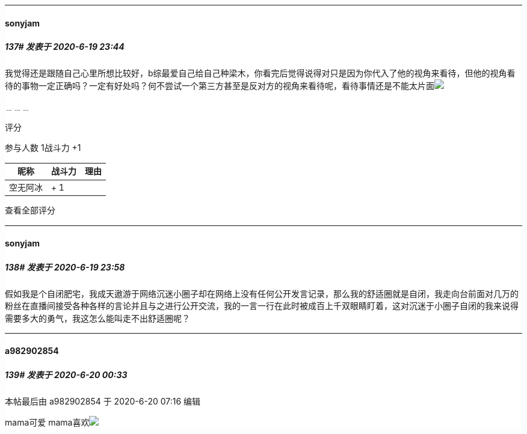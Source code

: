 





-----

####  sonyjam  
##### 137#       发表于 2020-6-19 23:44




我觉得还是跟随自己心里所想比较好，b综最爱自己给自己种梁木，你看完后觉得说得对只是因为你代入了他的视角来看待，但他的视角看待的事物一定正确吗？一定有好处吗？何不尝试一个第三方甚至是反对方的视角来看待呢，看待事情还是不能太片面<img src="https://static.saraba1st.com/image/smiley/face2017/037.png" referrerpolicy="no-referrer">



﹍﹍﹍

评分





 参与人数 1战斗力 +1

|昵称|战斗力|理由|
|----|---|---|
| 空无阿冰| + 1||



查看全部评分






-----

####  sonyjam  
##### 138#       发表于 2020-6-19 23:58




假如我是个自闭肥宅，我成天遨游于网络沉迷小圈子却在网络上没有任何公开发言记录，那么我的舒适圈就是自闭，我走向台前面对几万的粉丝在直播间接受各种各样的言论并且与之进行公开交流，我的一言一行在此时被成百上千双眼睛盯着，这对沉迷于小圈子自闭的我来说得需要多大的勇气，我这怎么能叫走不出舒适圈呢？







-----

####  a982902854  
##### 139#       发表于 2020-6-20 00:33



 本帖最后由 a982902854 于 2020-6-20 07:16 编辑 

mama可爱 mama喜欢<img src="https://static.saraba1st.com/image/smiley/face2017/072.png" referrerpolicy="no-referrer">
